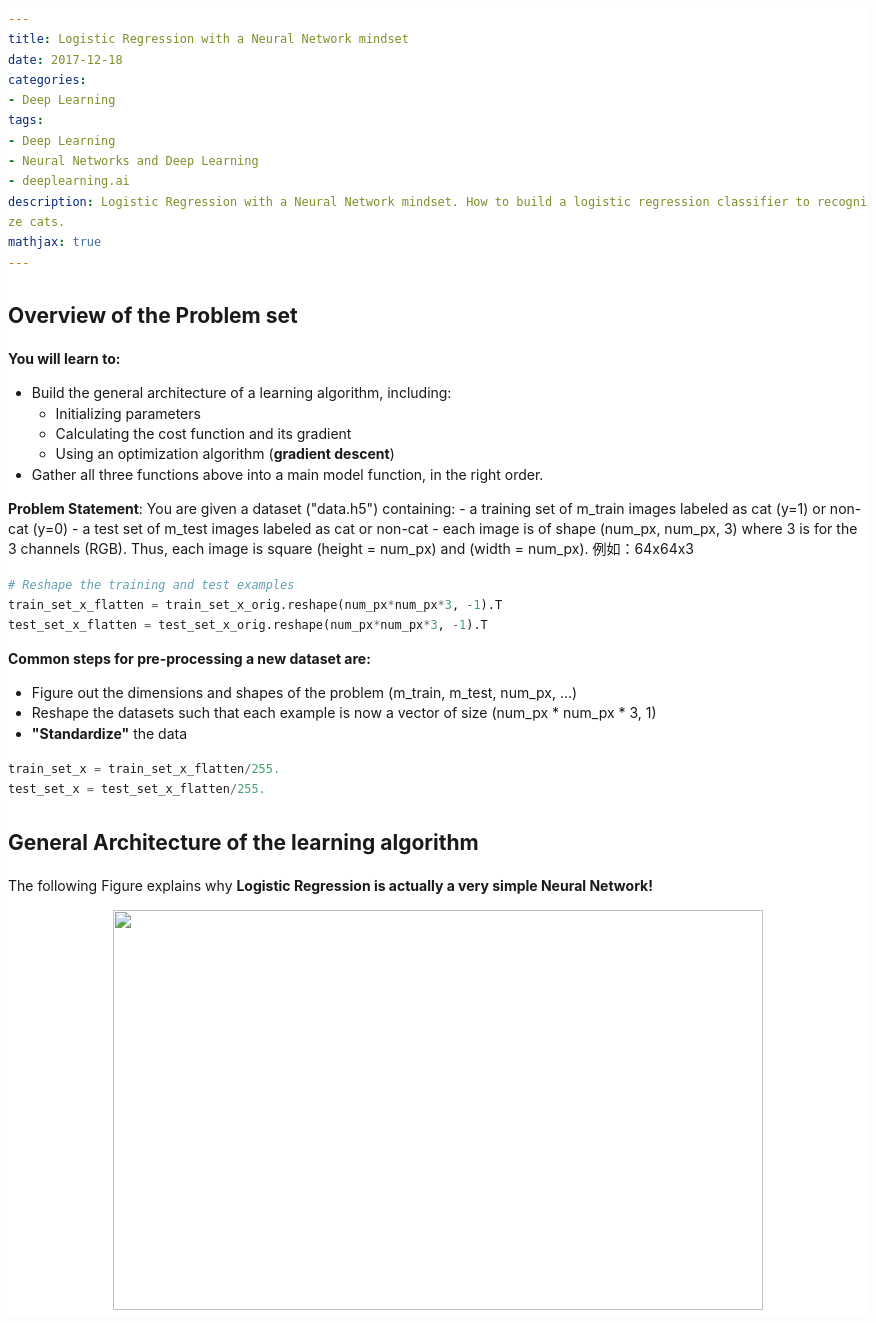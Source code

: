 ```yaml
---
title: Logistic Regression with a Neural Network mindset
date: 2017-12-18
categories:
- Deep Learning
tags: 
- Deep Learning
- Neural Networks and Deep Learning
- deeplearning.ai
description: Logistic Regression with a Neural Network mindset. How to build a logistic regression classifier to recognize cats. 
mathjax: true
---
```

## Overview of the Problem set 

**You will learn to:**  
- Build the general architecture of a learning algorithm, including:
    - Initializing parameters
    - Calculating the cost function and its gradient
    - Using an optimization algorithm (**gradient descent**) 
- Gather all three functions above into a main model function, in the right order.

**Problem Statement**: You are given a dataset ("data.h5") containing:
    - a training set of m_train images labeled as cat (y=1) or non-cat (y=0)
    - a test set of m_test images labeled as cat or non-cat
    - each image is of shape (num_px, num_px, 3) where 3 is for the 3 channels (RGB). Thus, each image is square (height = num_px) and (width = num_px). 例如：64x64x3

```python
# Reshape the training and test examples
train_set_x_flatten = train_set_x_orig.reshape(num_px*num_px*3, -1).T
test_set_x_flatten = test_set_x_orig.reshape(num_px*num_px*3, -1).T
```

**Common steps for pre-processing a new dataset are:**
- Figure out the dimensions and shapes of the problem (m_train, m_test, num_px, ...)
- Reshape the datasets such that each example is now a vector of size (num_px \* num_px \* 3, 1)
- **"Standardize"** the data

```python
train_set_x = train_set_x_flatten/255.
test_set_x = test_set_x_flatten/255.
```
## General Architecture of the learning algorithm

The following Figure explains why **Logistic Regression is actually a very simple Neural Network!**

<div  align="center"> 
<img src="http://p153fvp85.bkt.clouddn.com/LogReg_kiank.png" style="width:650px;height:400px;">
</div>
